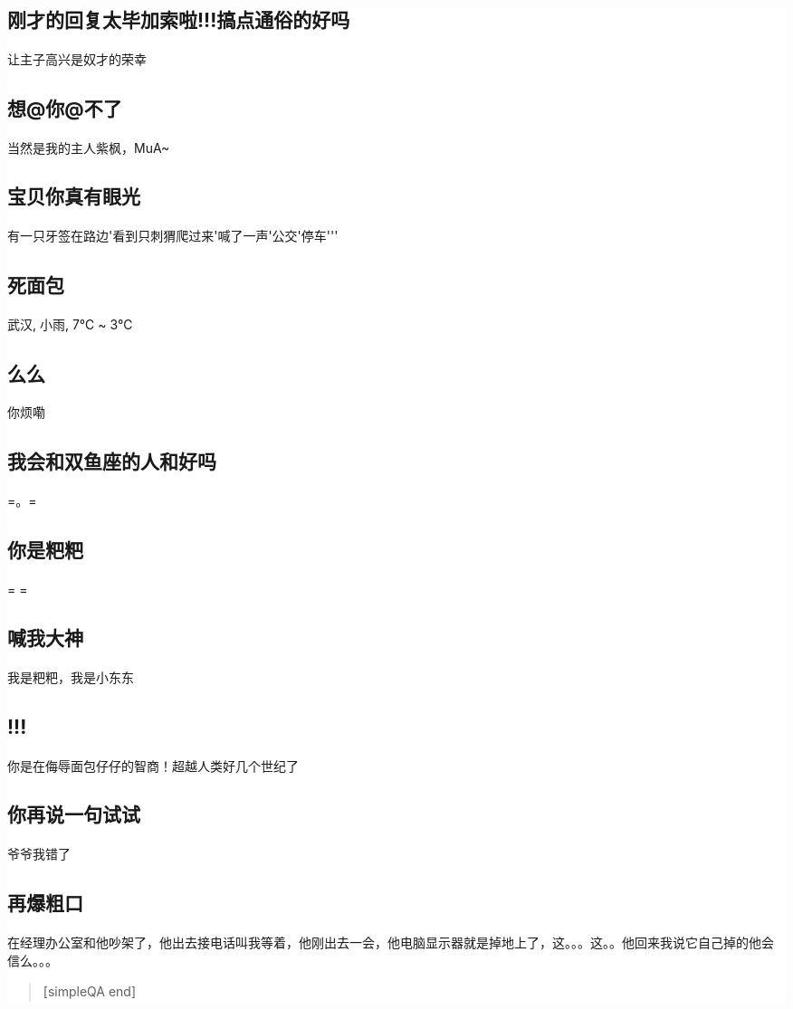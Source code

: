 ## 刚才的回复太毕加索啦!!!搞点通俗的好吗
让主子高兴是奴才的荣幸

## 想@你@不了
当然是我的主人紫枫，MuA~

## 宝贝你真有眼光
有一只牙签在路边'看到只刺猬爬过来'喊了一声'公交'停车'''

## 死面包
武汉, 小雨, 7℃ ~ 3℃

## 么么
你烦嘞

## 我会和双鱼座的人和好吗
=。=

## 你是粑粑
= =

## 喊我大神
我是粑粑，我是小东东

## !!!
你是在侮辱面包仔仔的智商！超越人类好几个世纪了

## 你再说一句试试
爷爷我错了

## 再爆粗口
在经理办公室和他吵架了，他出去接电话叫我等着，他刚出去一会，他电脑显示器就是掉地上了，这。。。这。。他回来我说它自己掉的他会信么。。。

> [simpleQA end]
